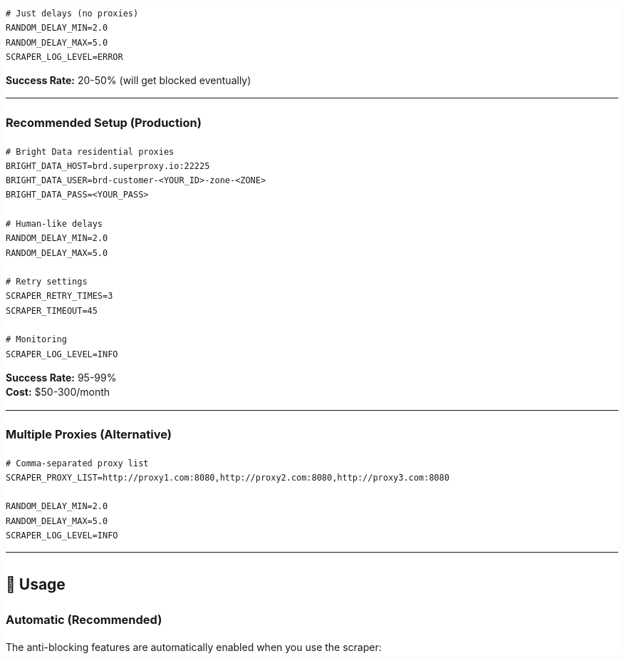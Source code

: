 ```env
# Just delays (no proxies)
RANDOM_DELAY_MIN=2.0
RANDOM_DELAY_MAX=5.0
SCRAPER_LOG_LEVEL=ERROR
```

**Success Rate:** 20-50% (will get blocked eventually)

---

### **Recommended Setup (Production)**

```env
# Bright Data residential proxies
BRIGHT_DATA_HOST=brd.superproxy.io:22225
BRIGHT_DATA_USER=brd-customer-<YOUR_ID>-zone-<ZONE>
BRIGHT_DATA_PASS=<YOUR_PASS>

# Human-like delays
RANDOM_DELAY_MIN=2.0
RANDOM_DELAY_MAX=5.0

# Retry settings
SCRAPER_RETRY_TIMES=3
SCRAPER_TIMEOUT=45

# Monitoring
SCRAPER_LOG_LEVEL=INFO
```

**Success Rate:** 95-99%  
**Cost:** $50-300/month

---

### **Multiple Proxies (Alternative)**

```env
# Comma-separated proxy list
SCRAPER_PROXY_LIST=http://proxy1.com:8080,http://proxy2.com:8080,http://proxy3.com:8080

RANDOM_DELAY_MIN=2.0
RANDOM_DELAY_MAX=5.0
SCRAPER_LOG_LEVEL=INFO
```

---

## 🚀 Usage

### **Automatic (Recommended)**

The anti-blocking features are automatically enabled when you use the scraper:
